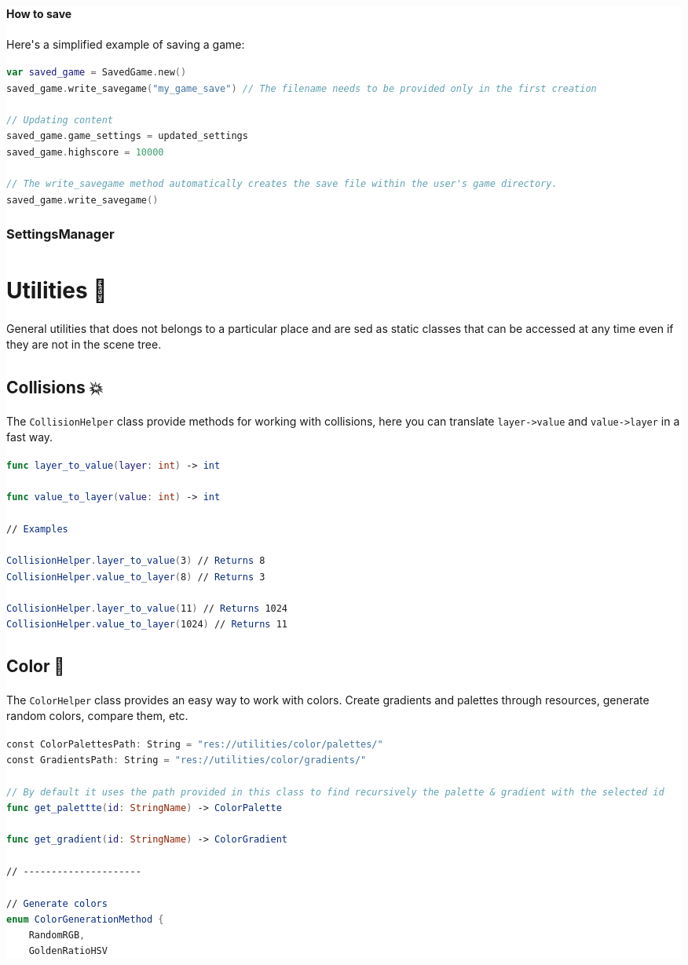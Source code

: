 #### How to save

Here's a simplified example of saving a game:

```swift
var saved_game = SavedGame.new()
saved_game.write_savegame("my_game_save") // The filename needs to be provided only in the first creation

// Updating content
saved_game.game_settings = updated_settings
saved_game.highscore = 10000

// The write_savegame method automatically creates the save file within the user's game directory.
saved_game.write_savegame()
```

### SettingsManager

# Utilities 🧰

General utilities that does not belongs to a particular place and are sed as static classes that can be accessed at any time even if they are not in the scene tree.

## Collisions 💥

The `CollisionHelper` class provide methods for working with collisions, here you can translate `layer->value` and `value->layer` in a fast way.

```swift
func layer_to_value(layer: int) -> int

func value_to_layer(value: int) -> int

// Examples

CollisionHelper.layer_to_value(3) // Returns 8
CollisionHelper.value_to_layer(8) // Returns 3

CollisionHelper.layer_to_value(11) // Returns 1024
CollisionHelper.value_to_layer(1024) // Returns 11

```

## Color 🎨

The `ColorHelper` class provides an easy way to work with colors. Create gradients and palettes through resources, generate random colors, compare them, etc.

```swift
const ColorPalettesPath: String = "res://utilities/color/palettes/"
const GradientsPath: String = "res://utilities/color/gradients/"

// By default it uses the path provided in this class to find recursively the palette & gradient with the selected id
func get_palettte(id: StringName) -> ColorPalette

func get_gradient(id: StringName) -> ColorGradient

// ---------------------

// Generate colors
enum ColorGenerationMethod {
	RandomRGB,
	GoldenRatioHSV
```